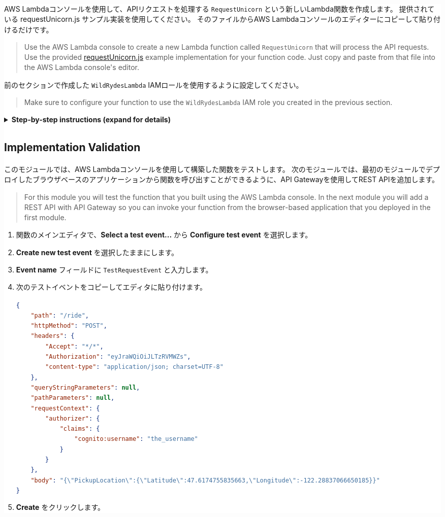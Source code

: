 AWS Lambdaコンソールを使用して、APIリクエストを処理する `RequestUnicorn` という新しいLambda関数を作成します。 提供されている requestUnicorn.js サンプル実装を使用してください。 そのファイルからAWS Lambdaコンソールのエディターにコピーして貼り付けるだけです。

> Use the AWS Lambda console to create a new Lambda function called `RequestUnicorn` that will process the API requests. Use the provided [requestUnicorn.js](requestUnicorn.js) example implementation for your function code. Just copy and paste from that file into the AWS Lambda console's editor.

前のセクションで作成した `WildRydesLambda` IAMロールを使用するように設定してください。

> Make sure to configure your function to use the `WildRydesLambda` IAM role you created in the previous section.

<details><summary><strong>Step-by-step instructions (expand for details)</strong></summary></details>

## Implementation Validation

このモジュールでは、AWS Lambdaコンソールを使用して構築した関数をテストします。 次のモジュールでは、最初のモジュールでデプロイしたブラウザベースのアプリケーションから関数を呼び出すことができるように、API Gatewayを使用してREST APIを追加します。

> For this module you will test the function that you built using the AWS Lambda console. In the next module you will add a REST API with API Gateway so you can invoke your function from the browser-based application that you deployed in the first module.

1. 関数のメインエディタで、**Select a test event...** から **Configure test event** を選択します。

1. **Create new test event** を選択したままにします。

1. **Event name** フィールドに `TestRequestEvent` と入力します。

1. 次のテストイベントをコピーしてエディタに貼り付けます。

    ```JSON
    {
        "path": "/ride",
        "httpMethod": "POST",
        "headers": {
            "Accept": "*/*",
            "Authorization": "eyJraWQiOiJLTzRVMWZs",
            "content-type": "application/json; charset=UTF-8"
        },
        "queryStringParameters": null,
        "pathParameters": null,
        "requestContext": {
            "authorizer": {
                "claims": {
                    "cognito:username": "the_username"
                }
            }
        },
        "body": "{\"PickupLocation\":{\"Latitude\":47.6174755835663,\"Longitude\":-122.28837066650185}}"
    }
    ```

1. **Create** をクリックします。
